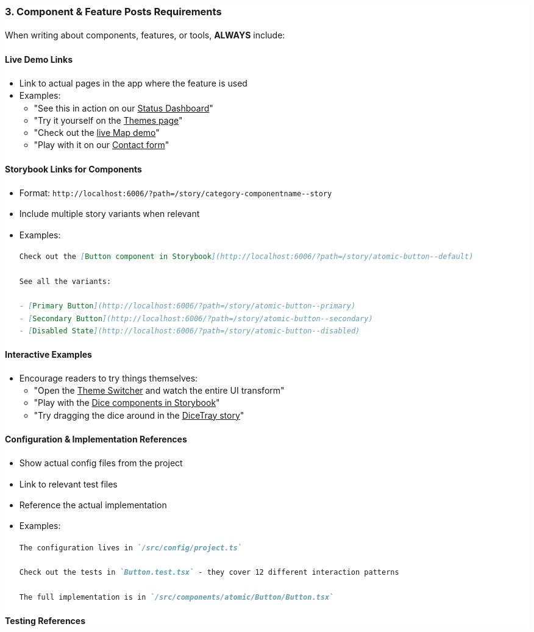 ### 3. Component & Feature Posts Requirements

When writing about components, features, or tools, **ALWAYS** include:

#### Live Demo Links

- Link to actual pages in the app where the feature is used
- Examples:
  - "See this in action on our [Status Dashboard](/status)"
  - "Try it yourself on the [Themes page](/themes)"
  - "Check out the [live Map demo](/map)"
  - "Play with it on our [Contact form](/contact)"

#### Storybook Links for Components

- Format: `http://localhost:6006/?path=/story/category-componentname--story`
- Include multiple story variants when relevant
- Examples:

  ```markdown
  Check out the [Button component in Storybook](http://localhost:6006/?path=/story/atomic-button--default)

  See all the variants:

  - [Primary Button](http://localhost:6006/?path=/story/atomic-button--primary)
  - [Secondary Button](http://localhost:6006/?path=/story/atomic-button--secondary)
  - [Disabled State](http://localhost:6006/?path=/story/atomic-button--disabled)
  ```

#### Interactive Examples

- Encourage readers to try things themselves:
  - "Open the [Theme Switcher](/themes) and watch the entire UI transform"
  - "Play with the [Dice components in Storybook](http://localhost:6006/?path=/story/atomic-dice--all-dice)"
  - "Try dragging the dice around in the [DiceTray story](http://localhost:6006/?path=/story/atomic-dicetray--default)"

#### Configuration & Implementation References

- Show actual config files from the project
- Link to relevant test files
- Reference the actual implementation
- Examples:

  ```markdown
  The configuration lives in `/src/config/project.ts`

  Check out the tests in `Button.test.tsx` - they cover 12 different interaction patterns

  The full implementation is in `/src/components/atomic/Button/Button.tsx`
  ```

#### Testing References

